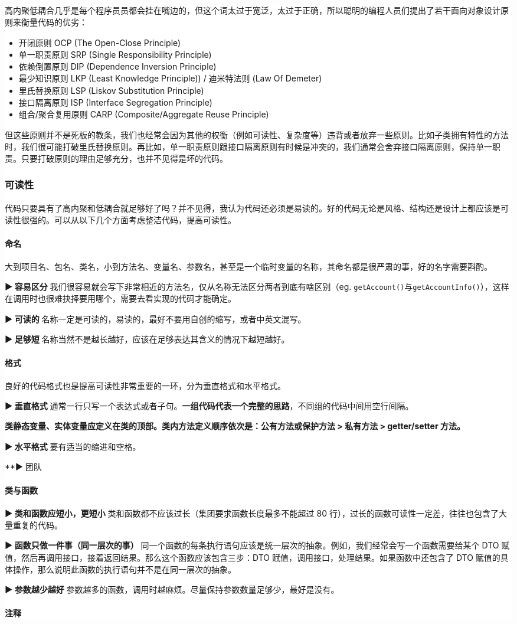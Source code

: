 高内聚低耦合几乎是每个程序员员都会挂在嘴边的，但这个词太过于宽泛，太过于正确，所以聪明的编程人员们提出了若干面向对象设计原则来衡量代码的优劣：

*   开闭原则 OCP (The Open-Close Principle)
*   单一职责原则 SRP (Single Responsibility Principle)
*   依赖倒置原则 DIP (Dependence Inversion Principle)
*   最少知识原则 LKP (Least Knowledge Principle)) / 迪米特法则 (Law Of Demeter)
*   里氏替换原则 LSP (Liskov Substitution Principle)
*   接口隔离原则 ISP (Interface Segregation Principle)
*   组合/聚合复用原则 CARP (Composite/Aggregate Reuse Principle)

但这些原则并不是死板的教条，我们也经常会因为其他的权衡（例如可读性、复杂度等）违背或者放弃一些原则。比如子类拥有特性的方法时，我们很可能打破里氏替换原则。再比如，单一职责原则跟接口隔离原则有时候是冲突的，我们通常会舍弃接口隔离原则，保持单一职责。只要打破原则的理由足够充分，也并不见得是坏的代码。

### 可读性

代码只要具有了高内聚和低耦合就足够好了吗？并不见得，我认为代码还必须是易读的。好的代码无论是风格、结构还是设计上都应该是可读性很强的。可以从以下几个方面考虑整洁代码，提高可读性。

#### 命名

大到项目名、包名、类名，小到方法名、变量名、参数名，甚至是一个临时变量的名称，其命名都是很严肃的事，好的名字需要斟酌。

**► 容易区分**
我们很容易就会写下非常相近的方法名，仅从名称无法区分两者到底有啥区别（eg. `getAccount()`与`getAccountInfo()`），这样在调用时也很难抉择要用哪个，需要去看实现的代码才能确定。

**► 可读的**
名称一定是可读的，易读的，最好不要用自创的缩写，或者中英文混写。

**► 足够短**
名称当然不是越长越好，应该在足够表达其含义的情况下越短越好。

#### 格式

良好的代码格式也是提高可读性非常重要的一环，分为垂直格式和水平格式。

**► 垂直格式**
通常一行只写一个表达式或者子句。**一组代码代表一个完整的思路**，不同组的代码中间用空行间隔。

**类静态变量、实体变量应定义在类的顶部。类内方法定义顺序依次是：公有方法或保护方法 > 私有方法 > getter/setter 方法。**

**► 水平格式**
要有适当的缩进和空格。

**► 团队

#### 类与函数

**► 类和函数应短小，更短小**
类和函数都不应该过长（集团要求函数长度最多不能超过 80 行），过长的函数可读性一定差，往往也包含了大量重复的代码。

**► 函数只做一件事（同一层次的事）**
同一个函数的每条执行语句应该是统一层次的抽象。例如，我们经常会写一个函数需要给某个 DTO 赋值，然后再调用接口，接着返回结果。那么这个函数应该包含三步：DTO 赋值，调用接口，处理结果。如果函数中还包含了 DTO 赋值的具体操作，那么说明此函数的执行语句并不是在同一层次的抽象。

**► 参数越少越好**
参数越多的函数，调用时越麻烦。尽量保持参数数量足够少，最好是没有。

#### 注释

